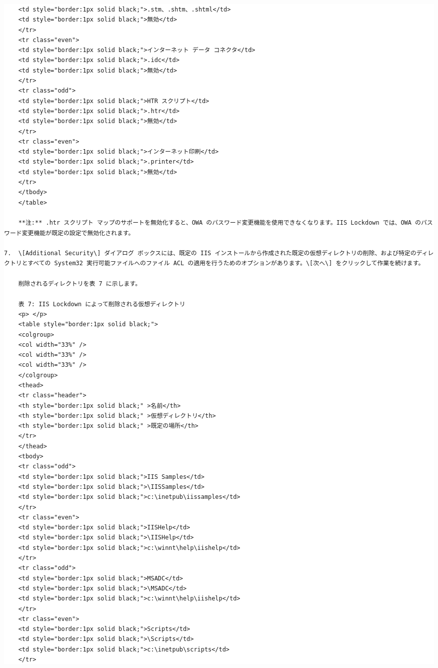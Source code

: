         <td style="border:1px solid black;">.stm、.shtm、.shtml</td>
        <td style="border:1px solid black;">無効</td>
        </tr>
        <tr class="even">
        <td style="border:1px solid black;">インターネット データ コネクタ</td>
        <td style="border:1px solid black;">.idc</td>
        <td style="border:1px solid black;">無効</td>
        </tr>
        <tr class="odd">
        <td style="border:1px solid black;">HTR スクリプト</td>
        <td style="border:1px solid black;">.htr</td>
        <td style="border:1px solid black;">無効</td>
        </tr>
        <tr class="even">
        <td style="border:1px solid black;">インターネット印刷</td>
        <td style="border:1px solid black;">.printer</td>
        <td style="border:1px solid black;">無効</td>
        </tr>
        </tbody>
        </table>
  
        **注:** .htr スクリプト マップのサポートを無効化すると、OWA のパスワード変更機能を使用できなくなります。IIS Lockdown では、OWA のパスワード変更機能が既定の設定で無効化されます。
  
    7.  \[Additional Security\] ダイアログ ボックスには、既定の IIS インストールから作成された既定の仮想ディレクトリの削除、および特定のディレクトリとすべての System32 実行可能ファイルへのファイル ACL の適用を行うためのオプションがあります。\[次へ\] をクリックして作業を続けます。
  
        削除されるディレクトリを表 7 に示します。
  
        表 7: IIS Lockdown によって削除される仮想ディレクトリ
        <p> </p>        
        <table style="border:1px solid black;">
        <colgroup>
        <col width="33%" />
        <col width="33%" />
        <col width="33%" />
        </colgroup>
        <thead>
        <tr class="header">
        <th style="border:1px solid black;" >名前</th>
        <th style="border:1px solid black;" >仮想ディレクトリ</th>
        <th style="border:1px solid black;" >既定の場所</th>
        </tr>
        </thead>
        <tbody>
        <tr class="odd">
        <td style="border:1px solid black;">IIS Samples</td>
        <td style="border:1px solid black;">\IISSamples</td>
        <td style="border:1px solid black;">c:\inetpub\iissamples</td>
        </tr>
        <tr class="even">
        <td style="border:1px solid black;">IISHelp</td>
        <td style="border:1px solid black;">\IISHelp</td>
        <td style="border:1px solid black;">c:\winnt\help\iishelp</td>
        </tr>
        <tr class="odd">
        <td style="border:1px solid black;">MSADC</td>
        <td style="border:1px solid black;">\MSADC</td>
        <td style="border:1px solid black;">c:\winnt\help\iishelp</td>
        </tr>
        <tr class="even">
        <td style="border:1px solid black;">Scripts</td>
        <td style="border:1px solid black;">\Scripts</td>
        <td style="border:1px solid black;">c:\inetpub\scripts</td>
        </tr>